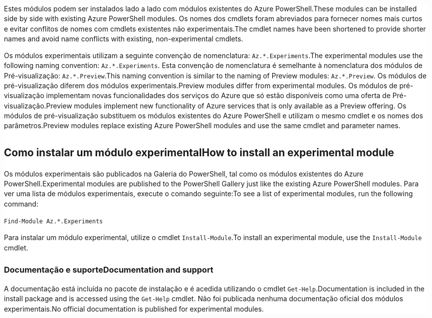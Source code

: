 <span data-ttu-id="ca7ad-110">Estes módulos podem ser instalados lado a lado com módulos existentes do Azure PowerShell.</span><span class="sxs-lookup"><span data-stu-id="ca7ad-110">These modules can be installed side by side with existing Azure PowerShell modules.</span></span> <span data-ttu-id="ca7ad-111">Os nomes dos cmdlets foram abreviados para fornecer nomes mais curtos e evitar conflitos de nomes com cmdlets existentes não experimentais.</span><span class="sxs-lookup"><span data-stu-id="ca7ad-111">The cmdlet names have been shortened to provide shorter names and avoid name conflicts with existing, non-experimental cmdlets.</span></span>

<span data-ttu-id="ca7ad-112">Os módulos experimentais utilizam a seguinte convenção de nomenclatura: `Az.*.Experiments`.</span><span class="sxs-lookup"><span data-stu-id="ca7ad-112">The experimental modules use the following naming convention: `Az.*.Experiments`.</span></span> <span data-ttu-id="ca7ad-113">Esta convenção de nomenclatura é semelhante à nomenclatura dos módulos de Pré-visualização: `Az.*.Preview`.</span><span class="sxs-lookup"><span data-stu-id="ca7ad-113">This naming convention is similar to the naming of Preview modules: `Az.*.Preview`.</span></span> <span data-ttu-id="ca7ad-114">Os módulos de pré-visualização diferem dos módulos experimentais.</span><span class="sxs-lookup"><span data-stu-id="ca7ad-114">Preview modules differ from experimental modules.</span></span> <span data-ttu-id="ca7ad-115">Os módulos de pré-visualização implementam novas funcionalidades dos serviços do Azure que só estão disponíveis como uma oferta de Pré-visualização.</span><span class="sxs-lookup"><span data-stu-id="ca7ad-115">Preview modules implement new functionality of Azure services that is only available as a Preview offering.</span></span> <span data-ttu-id="ca7ad-116">Os módulos de pré-visualização substituem os módulos existentes do Azure PowerShell e utilizam o mesmo cmdlet e os nomes dos parâmetros.</span><span class="sxs-lookup"><span data-stu-id="ca7ad-116">Preview modules replace existing Azure PowerShell modules and use the same cmdlet and parameter names.</span></span>

## <a name="how-to-install-an-experimental-module"></a><span data-ttu-id="ca7ad-117">Como instalar um módulo experimental</span><span class="sxs-lookup"><span data-stu-id="ca7ad-117">How to install an experimental module</span></span>

<span data-ttu-id="ca7ad-118">Os módulos experimentais são publicados na Galeria do PowerShell, tal como os módulos existentes do Azure PowerShell.</span><span class="sxs-lookup"><span data-stu-id="ca7ad-118">Experimental modules are published to the PowerShell Gallery just like the existing Azure PowerShell modules.</span></span> <span data-ttu-id="ca7ad-119">Para ver uma lista de módulos experimentais, execute o comando seguinte:</span><span class="sxs-lookup"><span data-stu-id="ca7ad-119">To see a list of experimental modules, run the following command:</span></span>

```azurepowershell-interactive
Find-Module Az.*.Experiments
```

<span data-ttu-id="ca7ad-120">Para instalar um módulo experimental, utilize o cmdlet `Install-Module`.</span><span class="sxs-lookup"><span data-stu-id="ca7ad-120">To install an experimental module, use the `Install-Module` cmdlet.</span></span>

### <a name="documentation-and-support"></a><span data-ttu-id="ca7ad-121">Documentação e suporte</span><span class="sxs-lookup"><span data-stu-id="ca7ad-121">Documentation and support</span></span>

<span data-ttu-id="ca7ad-122">A documentação está incluída no pacote de instalação e é acedida utilizando o cmdlet `Get-Help`.</span><span class="sxs-lookup"><span data-stu-id="ca7ad-122">Documentation is included in the install package and is accessed using the `Get-Help` cmdlet.</span></span> <span data-ttu-id="ca7ad-123">Não foi publicada nenhuma documentação oficial dos módulos experimentais.</span><span class="sxs-lookup"><span data-stu-id="ca7ad-123">No official documentation is published for experimental modules.</span></span>
